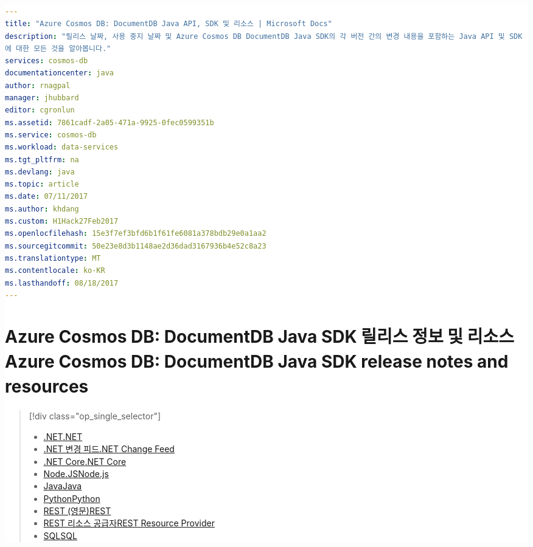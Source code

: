```yaml
---
title: "Azure Cosmos DB: DocumentDB Java API, SDK 및 리소스 | Microsoft Docs"
description: "릴리스 날짜, 사용 중지 날짜 및 Azure Cosmos DB DocumentDB Java SDK의 각 버전 간의 변경 내용을 포함하는 Java API 및 SDK에 대한 모든 것을 알아봅니다."
services: cosmos-db
documentationcenter: java
author: rnagpal
manager: jhubbard
editor: cgronlun
ms.assetid: 7861cadf-2a05-471a-9925-0fec0599351b
ms.service: cosmos-db
ms.workload: data-services
ms.tgt_pltfrm: na
ms.devlang: java
ms.topic: article
ms.date: 07/11/2017
ms.author: khdang
ms.custom: H1Hack27Feb2017
ms.openlocfilehash: 15e3f7ef3bfd6b1f61fe6081a378bdb29e0a1aa2
ms.sourcegitcommit: 50e23e8d3b1148ae2d36dad3167936b4e52c8a23
ms.translationtype: MT
ms.contentlocale: ko-KR
ms.lasthandoff: 08/18/2017
---
```

# <a name="azure-cosmos-db-documentdb-java-sdk-release-notes-and-resources"></a><span data-ttu-id="c5c4c-103">Azure Cosmos DB: DocumentDB Java SDK 릴리스 정보 및 리소스</span><span class="sxs-lookup"><span data-stu-id="c5c4c-103">Azure Cosmos DB: DocumentDB Java SDK release notes and resources</span></span>
> [!div class="op_single_selector"]
> * [<span data-ttu-id="c5c4c-104">.NET</span><span class="sxs-lookup"><span data-stu-id="c5c4c-104">.NET</span></span>](documentdb-sdk-dotnet.md)
> * [<span data-ttu-id="c5c4c-105">.NET 변경 피드</span><span class="sxs-lookup"><span data-stu-id="c5c4c-105">.NET Change Feed</span></span>](documentdb-sdk-dotnet-changefeed.md)
> * [<span data-ttu-id="c5c4c-106">.NET Core</span><span class="sxs-lookup"><span data-stu-id="c5c4c-106">.NET Core</span></span>](documentdb-sdk-dotnet-core.md)
> * [<span data-ttu-id="c5c4c-107">Node.JS</span><span class="sxs-lookup"><span data-stu-id="c5c4c-107">Node.js</span></span>](documentdb-sdk-node.md)
> * [<span data-ttu-id="c5c4c-108">Java</span><span class="sxs-lookup"><span data-stu-id="c5c4c-108">Java</span></span>](documentdb-sdk-java.md)
> * [<span data-ttu-id="c5c4c-109">Python</span><span class="sxs-lookup"><span data-stu-id="c5c4c-109">Python</span></span>](documentdb-sdk-python.md)
> * [<span data-ttu-id="c5c4c-110">REST (영문)</span><span class="sxs-lookup"><span data-stu-id="c5c4c-110">REST</span></span>](https://docs.microsoft.com/rest/api/documentdb/)
> * [<span data-ttu-id="c5c4c-111">REST 리소스 공급자</span><span class="sxs-lookup"><span data-stu-id="c5c4c-111">REST Resource Provider</span></span>](https://docs.microsoft.com/rest/api/documentdbresourceprovider/)
> * [<span data-ttu-id="c5c4c-112">SQL</span><span class="sxs-lookup"><span data-stu-id="c5c4c-112">SQL</span></span>](https://msdn.microsoft.com/library/azure/dn782250.aspx)
> 
> 
